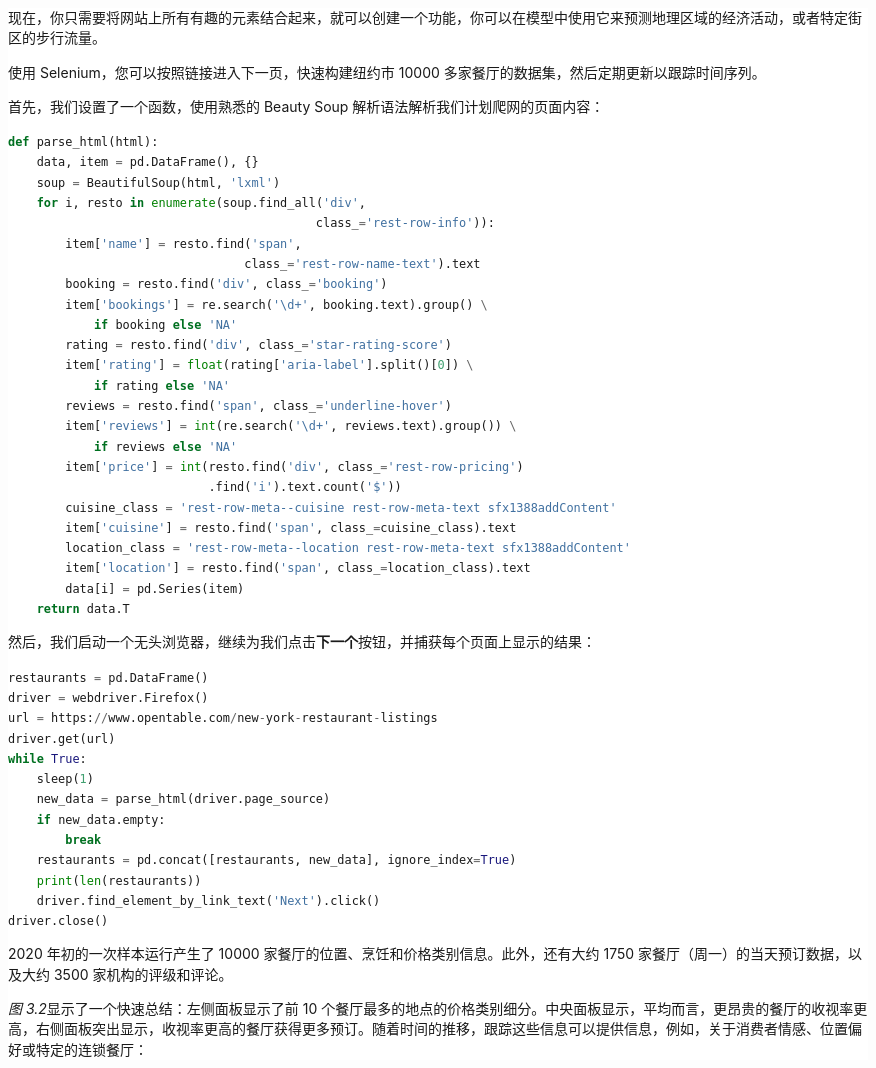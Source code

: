 现在，你只需要将网站上所有有趣的元素结合起来，就可以创建一个功能，你可以在模型中使用它来预测地理区域的经济活动，或者特定街区的步行流量。

使用 Selenium，您可以按照链接进入下一页，快速构建纽约市 10000 多家餐厅的数据集，然后定期更新以跟踪时间序列。

首先，我们设置了一个函数，使用熟悉的 Beauty Soup 解析语法解析我们计划爬网的页面内容：

```py
def parse_html(html):
    data, item = pd.DataFrame(), {}
    soup = BeautifulSoup(html, 'lxml')
    for i, resto in enumerate(soup.find_all('div',
                                           class_='rest-row-info')):
        item['name'] = resto.find('span',
                                 class_='rest-row-name-text').text
        booking = resto.find('div', class_='booking')
        item['bookings'] = re.search('\d+', booking.text).group() \
            if booking else 'NA'
        rating = resto.find('div', class_='star-rating-score')
        item['rating'] = float(rating['aria-label'].split()[0]) \
            if rating else 'NA'
        reviews = resto.find('span', class_='underline-hover')
        item['reviews'] = int(re.search('\d+', reviews.text).group()) \
            if reviews else 'NA'
        item['price'] = int(resto.find('div', class_='rest-row-pricing')
                            .find('i').text.count('$'))
        cuisine_class = 'rest-row-meta--cuisine rest-row-meta-text sfx1388addContent'
        item['cuisine'] = resto.find('span', class_=cuisine_class).text
        location_class = 'rest-row-meta--location rest-row-meta-text sfx1388addContent'
        item['location'] = resto.find('span', class_=location_class).text
        data[i] = pd.Series(item)
    return data.T 
```

然后，我们启动一个无头浏览器，继续为我们点击**下一个**按钮，并捕获每个页面上显示的结果：

```py
restaurants = pd.DataFrame()
driver = webdriver.Firefox()
url = https://www.opentable.com/new-york-restaurant-listings
driver.get(url)
while True:
    sleep(1)
    new_data = parse_html(driver.page_source)
    if new_data.empty:
        break
    restaurants = pd.concat([restaurants, new_data], ignore_index=True)
    print(len(restaurants))
    driver.find_element_by_link_text('Next').click()
driver.close() 
```

2020 年初的一次样本运行产生了 10000 家餐厅的位置、烹饪和价格类别信息。此外，还有大约 1750 家餐厅（周一）的当天预订数据，以及大约 3500 家机构的评级和评论。

*图 3.2*显示了一个快速总结：左侧面板显示了前 10 个餐厅最多的地点的价格类别细分。中央面板显示，平均而言，更昂贵的餐厅的收视率更高，右侧面板突出显示，收视率更高的餐厅获得更多预订。随着时间的推移，跟踪这些信息可以提供信息，例如，关于消费者情感、位置偏好或特定的连锁餐厅：
